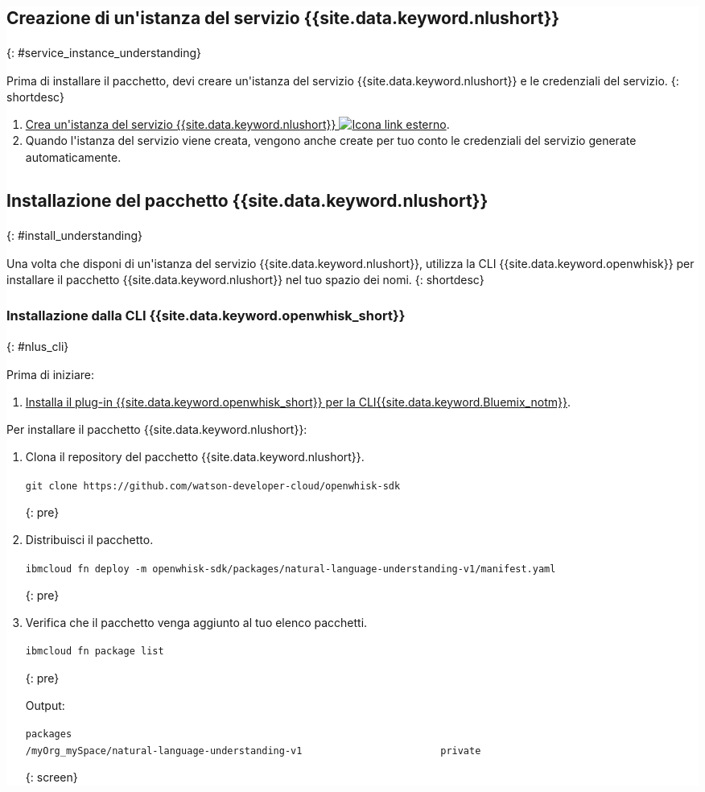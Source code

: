 ## Creazione di un'istanza del servizio {{site.data.keyword.nlushort}}
{: #service_instance_understanding}

Prima di installare il pacchetto, devi creare un'istanza del servizio {{site.data.keyword.nlushort}} e le credenziali del servizio.
{: shortdesc}

1. [Crea un'istanza del servizio {{site.data.keyword.nlushort}} ![Icona link esterno](../icons/launch-glyph.svg "Icona link esterno")](https://cloud.ibm.com/catalog/services/natural-language-understanding).
2. Quando l'istanza del servizio viene creata, vengono anche create per tuo conto le credenziali del servizio generate automaticamente.

## Installazione del pacchetto {{site.data.keyword.nlushort}}
{: #install_understanding}

Una volta che disponi di un'istanza del servizio {{site.data.keyword.nlushort}}, utilizza la CLI {{site.data.keyword.openwhisk}} per installare il pacchetto {{site.data.keyword.nlushort}} nel tuo spazio dei nomi.
{: shortdesc}

### Installazione dalla CLI {{site.data.keyword.openwhisk_short}}
{: #nlus_cli}

Prima di iniziare:
  1. [Installa il plug-in {{site.data.keyword.openwhisk_short}} per la CLI{{site.data.keyword.Bluemix_notm}}](/docs/openwhisk?topic=cloud-functions-cli_install).

Per installare il pacchetto {{site.data.keyword.nlushort}}:

1. Clona il repository del pacchetto {{site.data.keyword.nlushort}}.
    ```
    git clone https://github.com/watson-developer-cloud/openwhisk-sdk
    ```
    {: pre}

2. Distribuisci il pacchetto.
    ```
    ibmcloud fn deploy -m openwhisk-sdk/packages/natural-language-understanding-v1/manifest.yaml
    ```
    {: pre}

3. Verifica che il pacchetto venga aggiunto al tuo elenco pacchetti.
    ```
    ibmcloud fn package list
    ```
    {: pre}

    Output:
    ```
    packages
    /myOrg_mySpace/natural-language-understanding-v1                        private
    ```
    {: screen}
